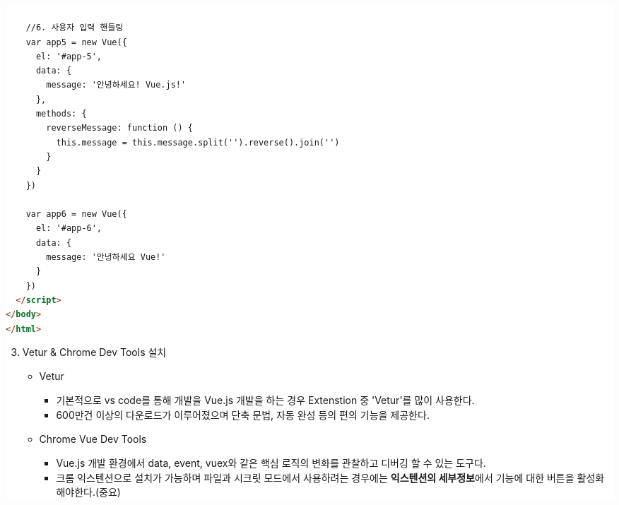    ```html
   
       //6. 사용자 입력 핸들링
       var app5 = new Vue({
         el: '#app-5',
         data: {
           message: '안녕하세요! Vue.js!'
         },
         methods: {
           reverseMessage: function () {
             this.message = this.message.split('').reverse().join('')
           }
         }
       })
   
       var app6 = new Vue({
         el: '#app-6',
         data: {
           message: '안녕하세요 Vue!'
         }
       })
     </script>
   </body>
   </html>
   ```

3. Vetur & Chrome Dev Tools 설치

   - Vetur
     - 기본적으로 vs code를 통해 개발을 Vue.js 개발을 하는 경우 Extenstion 중 'Vetur'를 많이 사용한다. 
     - 600만건 이상의 다운로드가 이루어졌으며 단축 문법, 자동 완성 등의 편의 기능을 제공한다.

   - Chrome Vue Dev Tools
     - Vue.js 개발 환경에서 data, event, vuex와 같은 핵심 로직의 변화를 관찰하고 디버깅 할 수 있는 도구다.
     - 크롬 익스텐션으로 설치가 가능하며 파일과 시크릿 모드에서 사용하려는 경우에는 **익스텐션의 세부정보**에서 기능에 대한 버튼을 활성화 해야한다.(중요)